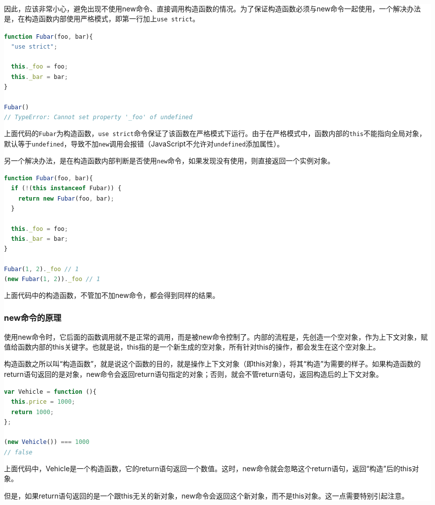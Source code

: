 因此，应该非常小心，避免出现不使用new命令、直接调用构造函数的情况。为了保证构造函数必须与new命令一起使用，一个解决办法是，在构造函数内部使用严格模式，即第一行加上`use strict`。

```javascript
function Fubar(foo, bar){
  "use strict";

  this._foo = foo;
  this._bar = bar;
}

Fubar()
// TypeError: Cannot set property '_foo' of undefined
```

上面代码的`Fubar`为构造函数，`use strict`命令保证了该函数在严格模式下运行。由于在严格模式中，函数内部的`this`不能指向全局对象，默认等于`undefined`，导致不加`new`调用会报错（JavaScript不允许对`undefined`添加属性）。

另一个解决办法，是在构造函数内部判断是否使用`new`命令，如果发现没有使用，则直接返回一个实例对象。

```javascript
function Fubar(foo, bar){
  if (!(this instanceof Fubar)) {
    return new Fubar(foo, bar);
  }

  this._foo = foo;
  this._bar = bar;
}

Fubar(1, 2)._foo // 1
(new Fubar(1, 2))._foo // 1
```

上面代码中的构造函数，不管加不加new命令，都会得到同样的结果。

### new命令的原理

使用new命令时，它后面的函数调用就不是正常的调用，而是被new命令控制了。内部的流程是，先创造一个空对象，作为上下文对象，赋值给函数内部的this关键字。也就是说，this指的是一个新生成的空对象，所有针对this的操作，都会发生在这个空对象上。

构造函数之所以叫“构造函数”，就是说这个函数的目的，就是操作上下文对象（即this对象），将其“构造”为需要的样子。如果构造函数的return语句返回的是对象，new命令会返回return语句指定的对象；否则，就会不管return语句，返回构造后的上下文对象。

```javascript
var Vehicle = function (){
  this.price = 1000;
  return 1000;
};

(new Vehicle()) === 1000
// false
```

上面代码中，Vehicle是一个构造函数，它的return语句返回一个数值。这时，new命令就会忽略这个return语句，返回“构造”后的this对象。

但是，如果return语句返回的是一个跟this无关的新对象，new命令会返回这个新对象，而不是this对象。这一点需要特别引起注意。
